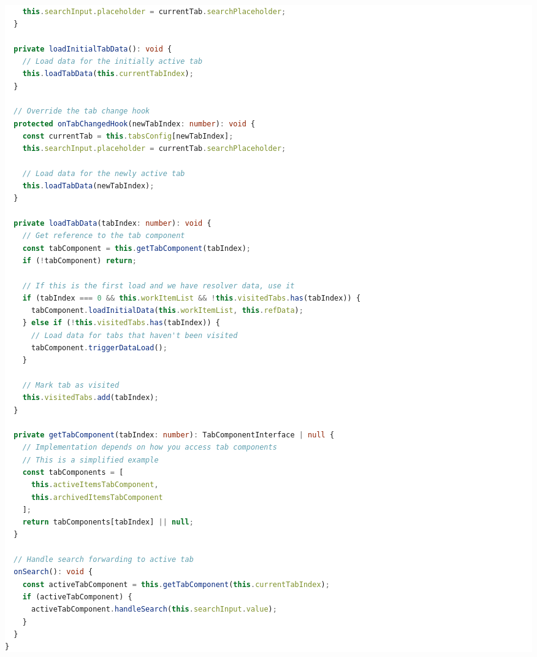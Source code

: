 ```typescript path=null start=null
    this.searchInput.placeholder = currentTab.searchPlaceholder;
  }

  private loadInitialTabData(): void {
    // Load data for the initially active tab
    this.loadTabData(this.currentTabIndex);
  }

  // Override the tab change hook
  protected onTabChangedHook(newTabIndex: number): void {
    const currentTab = this.tabsConfig[newTabIndex];
    this.searchInput.placeholder = currentTab.searchPlaceholder;
    
    // Load data for the newly active tab
    this.loadTabData(newTabIndex);
  }

  private loadTabData(tabIndex: number): void {
    // Get reference to the tab component
    const tabComponent = this.getTabComponent(tabIndex);
    if (!tabComponent) return;

    // If this is the first load and we have resolver data, use it
    if (tabIndex === 0 && this.workItemList && !this.visitedTabs.has(tabIndex)) {
      tabComponent.loadInitialData(this.workItemList, this.refData);
    } else if (!this.visitedTabs.has(tabIndex)) {
      // Load data for tabs that haven't been visited
      tabComponent.triggerDataLoad();
    }

    // Mark tab as visited
    this.visitedTabs.add(tabIndex);
  }

  private getTabComponent(tabIndex: number): TabComponentInterface | null {
    // Implementation depends on how you access tab components
    // This is a simplified example
    const tabComponents = [
      this.activeItemsTabComponent,
      this.archivedItemsTabComponent
    ];
    return tabComponents[tabIndex] || null;
  }

  // Handle search forwarding to active tab
  onSearch(): void {
    const activeTabComponent = this.getTabComponent(this.currentTabIndex);
    if (activeTabComponent) {
      activeTabComponent.handleSearch(this.searchInput.value);
    }
  }
}
```
